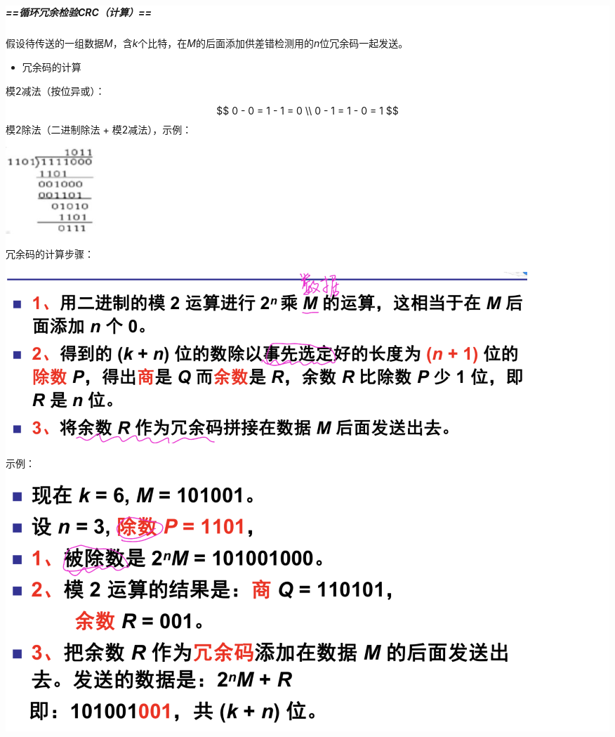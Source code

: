 ##### ==循环冗余检验CRC（计算）==

假设待传送的一组数据$M$，含$k$个比特，在$M$的后面添加供差错检测用的$n$位冗余码一起发送。

- 冗余码的计算

模2减法（按位异或）：
$$
0 - 0 = 1 - 1 = 0 \\
0 - 1 = 1 - 0 = 1
$$
模2除法（二进制除法 + 模2减法），示例：

<img src="images/image-20231120112955780.png" alt="image-20231120112955780" style="zoom:67%;" />

冗余码的计算步骤：

![image-20231120113126096](images/image-20231120113126096.png)

示例：

![image-20231120113101013](images/image-20231120113101013.png)
